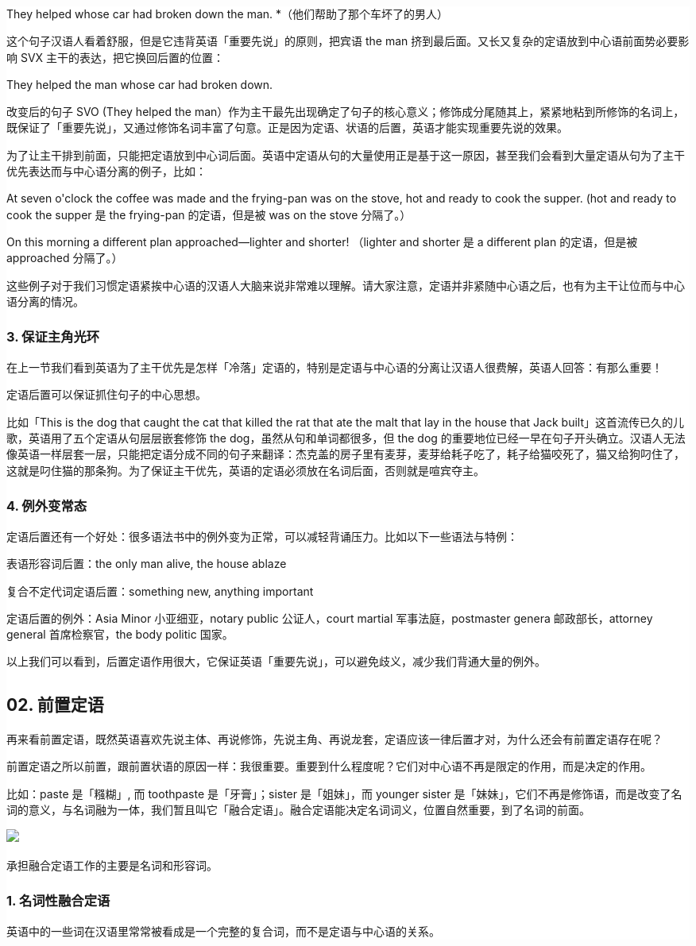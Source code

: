 They helped whose car had broken down the man. *（他们帮助了那个车坏了的男人）

这个句子汉语人看着舒服，但是它违背英语「重要先说」的原则，把宾语 the man 挤到最后面。又长又复杂的定语放到中心语前面势必要影响 SVX 主干的表达，把它换回后置的位置：

They helped the man whose car had broken down.

改变后的句子 SVO (They helped the man）作为主干最先出现确定了句子的核心意义；修饰成分尾随其上，紧紧地粘到所修饰的名词上，既保证了「重要先说」，又通过修饰名词丰富了句意。正是因为定语、状语的后置，英语才能实现重要先说的效果。

为了让主干排到前面，只能把定语放到中心词后面。英语中定语从句的大量使用正是基于这一原因，甚至我们会看到大量定语从句为了主干优先表达而与中心语分离的例子，比如：

At seven o'clock the coffee was made and the frying-pan was on the stove, hot and ready to cook the supper.  (hot and ready to cook the supper 是 the frying-pan 的定语，但是被 was on the stove 分隔了。）

On this morning a different plan approached—lighter and shorter! （lighter and shorter 是 a different plan 的定语，但是被 approached 分隔了。）

这些例子对于我们习惯定语紧挨中心语的汉语人大脑来说非常难以理解。请大家注意，定语并非紧随中心语之后，也有为主干让位而与中心语分离的情况。

### 3. 保证主角光环

在上一节我们看到英语为了主干优先是怎样「冷落」定语的，特别是定语与中心语的分离让汉语人很费解，英语人回答：有那么重要！

定语后置可以保证抓住句子的中心思想。

比如「This is the dog that caught the cat that killed the rat that ate the malt that lay in the house that Jack built」这首流传已久的儿歌，英语用了五个定语从句层层嵌套修饰 the dog，虽然从句和单词都很多，但 the dog 的重要地位已经一早在句子开头确立。汉语人无法像英语一样层套一层，只能把定语分成不同的句子来翻译：杰克盖的房子里有麦芽，麦芽给耗子吃了，耗子给猫咬死了，猫又给狗叼住了，这就是叼住猫的那条狗。为了保证主干优先，英语的定语必须放在名词后面，否则就是喧宾夺主。

### 4. 例外变常态

定语后置还有一个好处：很多语法书中的例外变为正常，可以减轻背诵压力。比如以下一些语法与特例：

表语形容词后置：the only man alive, the house ablaze

复合不定代词定语后置：something new, anything important

定语后置的例外：Asia Minor 小亚细亚，notary public 公证人，court martial 军事法庭，postmaster genera 邮政部长，attorney general 首席检察官，the body politic 国家。

以上我们可以看到，后置定语作用很大，它保证英语「重要先说」，可以避免歧义，减少我们背通大量的例外。

## 02. 前置定语

再来看前置定语，既然英语喜欢先说主体、再说修饰，先说主角、再说龙套，定语应该一律后置才对，为什么还会有前置定语存在呢？

前置定语之所以前置，跟前置状语的原因一样：我很重要。重要到什么程度呢？它们对中心语不再是限定的作用，而是决定的作用。

比如：paste 是「糨糊」, 而 toothpaste 是「牙膏」；sister 是「姐妹」，而 younger sister 是「妹妹」，它们不再是修饰语，而是改变了名词的意义，与名词融为一体，我们暂且叫它「融合定语」。融合定语能决定名词词义，位置自然重要，到了名词的前面。

![](https://raw.githubusercontent.com/dalong0514/selfstudy/master/图片链接/复制书籍/2019811.png)

承担融合定语工作的主要是名词和形容词。

### 1. 名词性融合定语

英语中的一些词在汉语里常常被看成是一个完整的复合词，而不是定语与中心语的关系。
